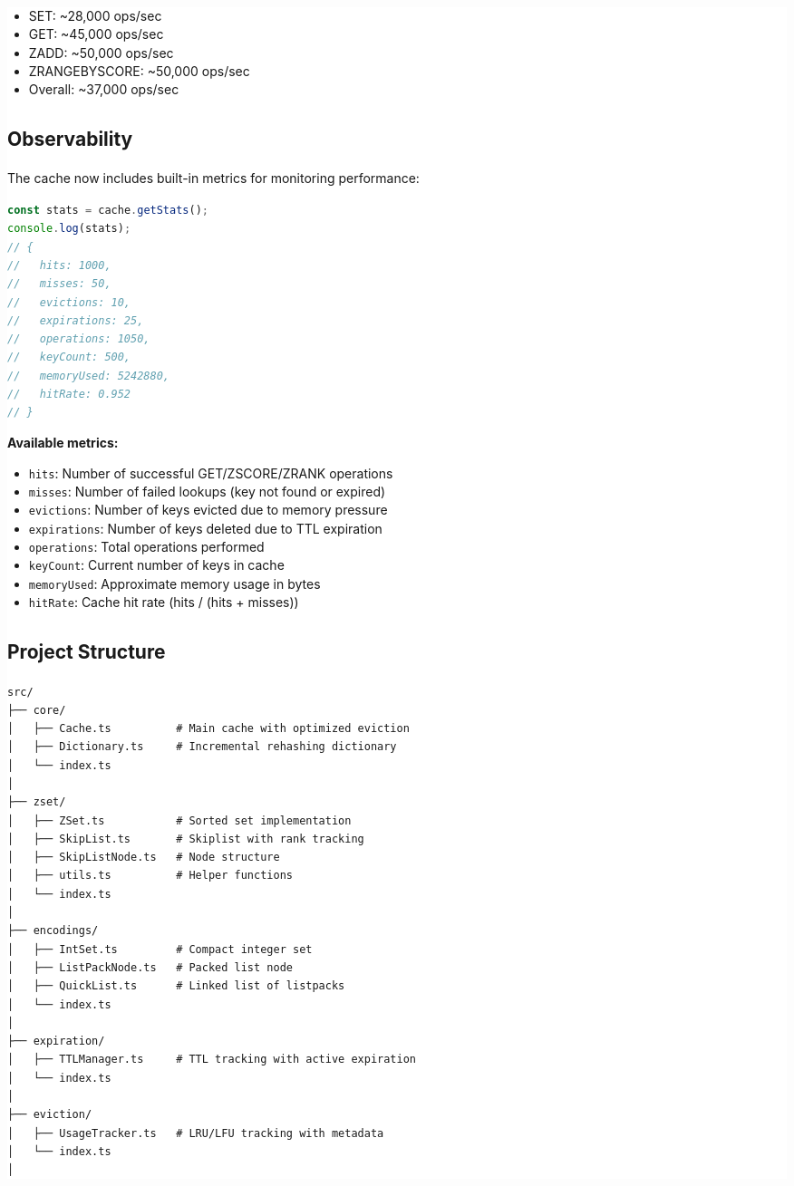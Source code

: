 - SET: ~28,000 ops/sec
- GET: ~45,000 ops/sec
- ZADD: ~50,000 ops/sec
- ZRANGEBYSCORE: ~50,000 ops/sec
- Overall: ~37,000 ops/sec

## Observability

The cache now includes built-in metrics for monitoring performance:

```typescript
const stats = cache.getStats();
console.log(stats);
// {
//   hits: 1000,
//   misses: 50,
//   evictions: 10,
//   expirations: 25,
//   operations: 1050,
//   keyCount: 500,
//   memoryUsed: 5242880,
//   hitRate: 0.952
// }
```

**Available metrics:**
- `hits`: Number of successful GET/ZSCORE/ZRANK operations
- `misses`: Number of failed lookups (key not found or expired)
- `evictions`: Number of keys evicted due to memory pressure
- `expirations`: Number of keys deleted due to TTL expiration
- `operations`: Total operations performed
- `keyCount`: Current number of keys in cache
- `memoryUsed`: Approximate memory usage in bytes
- `hitRate`: Cache hit rate (hits / (hits + misses))

## Project Structure

```
src/
├── core/
│   ├── Cache.ts          # Main cache with optimized eviction
│   ├── Dictionary.ts     # Incremental rehashing dictionary
│   └── index.ts
│
├── zset/
│   ├── ZSet.ts           # Sorted set implementation
│   ├── SkipList.ts       # Skiplist with rank tracking
│   ├── SkipListNode.ts   # Node structure
│   ├── utils.ts          # Helper functions
│   └── index.ts
│
├── encodings/
│   ├── IntSet.ts         # Compact integer set
│   ├── ListPackNode.ts   # Packed list node
│   ├── QuickList.ts      # Linked list of listpacks
│   └── index.ts
│
├── expiration/
│   ├── TTLManager.ts     # TTL tracking with active expiration
│   └── index.ts
│
├── eviction/
│   ├── UsageTracker.ts   # LRU/LFU tracking with metadata
│   └── index.ts
│
```